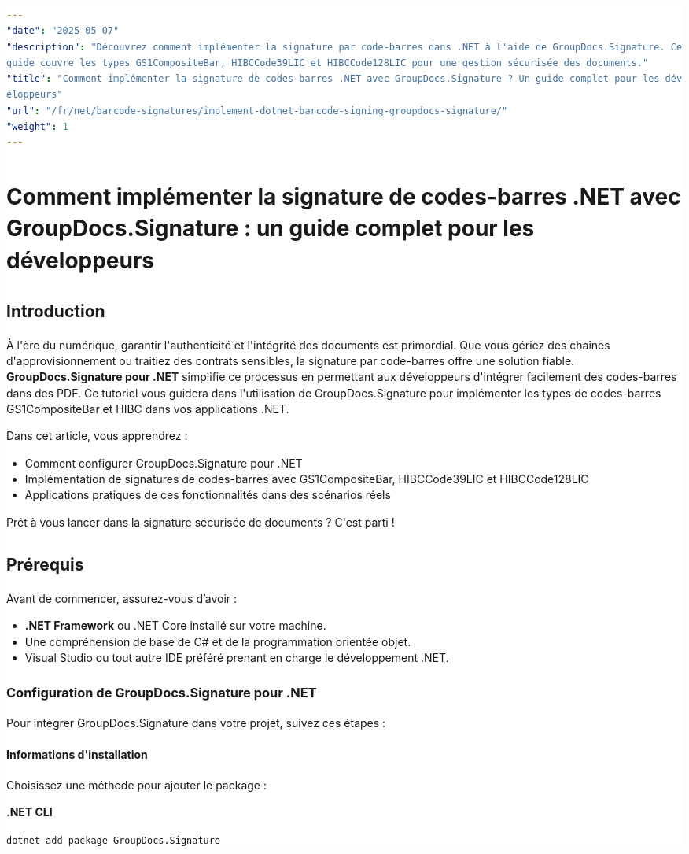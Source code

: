 ```yaml
---
"date": "2025-05-07"
"description": "Découvrez comment implémenter la signature par code-barres dans .NET à l'aide de GroupDocs.Signature. Ce guide couvre les types GS1CompositeBar, HIBCCode39LIC et HIBCCode128LIC pour une gestion sécurisée des documents."
"title": "Comment implémenter la signature de codes-barres .NET avec GroupDocs.Signature ? Un guide complet pour les développeurs"
"url": "/fr/net/barcode-signatures/implement-dotnet-barcode-signing-groupdocs-signature/"
"weight": 1
---
```


# Comment implémenter la signature de codes-barres .NET avec GroupDocs.Signature : un guide complet pour les développeurs

## Introduction
À l'ère du numérique, garantir l'authenticité et l'intégrité des documents est primordial. Que vous gériez des chaînes d'approvisionnement ou traitiez des contrats sensibles, la signature par code-barres offre une solution fiable. **GroupDocs.Signature pour .NET** simplifie ce processus en permettant aux développeurs d'intégrer facilement des codes-barres dans des PDF. Ce tutoriel vous guidera dans l'utilisation de GroupDocs.Signature pour implémenter les types de codes-barres GS1CompositeBar et HIBC dans vos applications .NET.

Dans cet article, vous apprendrez :
- Comment configurer GroupDocs.Signature pour .NET
- Implémentation de signatures de codes-barres avec GS1CompositeBar, HIBCCode39LIC et HIBCCode128LIC
- Applications pratiques de ces fonctionnalités dans des scénarios réels

Prêt à vous lancer dans la signature sécurisée de documents ? C'est parti !

## Prérequis
Avant de commencer, assurez-vous d’avoir :
- **.NET Framework** ou .NET Core installé sur votre machine.
- Une compréhension de base de C# et de la programmation orientée objet.
- Visual Studio ou tout autre IDE préféré prenant en charge le développement .NET.

### Configuration de GroupDocs.Signature pour .NET
Pour intégrer GroupDocs.Signature dans votre projet, suivez ces étapes :

#### Informations d'installation
Choisissez une méthode pour ajouter le package :

**.NET CLI**
```bash
dotnet add package GroupDocs.Signature
```
